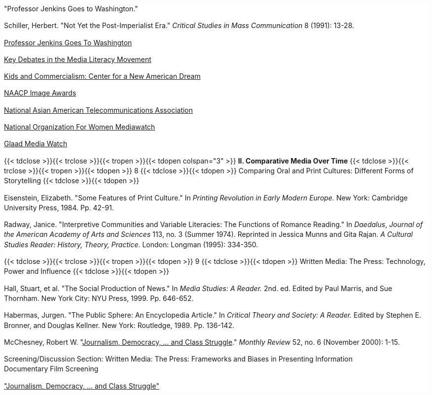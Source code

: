 "Professor Jenkins Goes to Washington."

Schiller, Herbert. "Not Yet the Post-Imperialist Era." *Critical Studies in Mass Communication* 8 (1991): 13-28.

[Professor Jenkins Goes To Washington](http://web.mit.edu/cms/People/henry3/profjenkins.html)

[Key Debates in the Media Literacy Movement](http://www.medialit.org/reading-room/seven-great-debates-media-literacy-movement-circa-2001)

[Kids and Commercialism: Center for a New American Dream](https://newdream.org/kids-and-commercialism)

[NAACP Image Awards](http://www.naacpimageawards.net/)

[National Asian American Telecommunications Association](http://media411.tvjobs.com/cgi-bin/search.cgi?Z=&c=9&k=1832)

[National Organization For Women Mediawatch](https://web.archive.org/web/20130423210753/https://now.org/nnt/spring-2000/watchout.html)

[Glaad Media Watch](http://www.glaad.org/Page.aspx?pid=183)

{{< tdclose >}}{{< trclose >}}{{< tropen >}}{{< tdopen colspan="3" >}}
**II. Comparative Media Over Time**
{{< tdclose >}}{{< trclose >}}{{< tropen >}}{{< tdopen >}}
8
{{< tdclose >}}{{< tdopen >}}
Comparing Oral and Print Cultures: Different Forms of Storytelling
{{< tdclose >}}{{< tdopen >}}

Eisenstein, Elizabeth. "Some Features of Print Culture." In *Printing Revolution in Early Modern Europe.* New York: Cambridge University Press, 1984. Pp. 42-91.

Radway, Janice. "Interpretive Communities and Variable Literacies: The Functions of Romance Reading." In *Daedalus*, *Journal of the American Academy of Arts and Sciences* 113, no. 3 (Summer 1974). Reprinted in Jessica Munns and Gita Rajan. *A Cultural Studies Reader: History, Theory, Practice.* London: Longman (1995): 334-350.

{{< tdclose >}}{{< trclose >}}{{< tropen >}}{{< tdopen >}}
9
{{< tdclose >}}{{< tdopen >}}
Written Media: The Press: Technology, Power and Influence
{{< tdclose >}}{{< tdopen >}}

Hall, Stuart, et al. "The Social Production of News." In *Media Studies: A Reader.* 2nd. ed. Edited by Paul Marris, and Sue Thornham. New York City: NYU Press, 1999. Pp. 646-652.

Habermas, Jurgen. "The Public Sphere: An Encyclopedia Article." In *Critical Theory and Society: A Reader.* Edited by Stephen E. Bronner, and Douglas Kellner. New York: Routledge, 1989. Pp. 136-142.

McChesney, Robert W. "[Journalism, Democracy, … and Class Struggle](http://monthlyreview.org/2000/11/01/journalism-democracy-and-class-struggle/)." *Monthly Review* 52, no. 6 (November 2000): 1-15.

Screening/Discussion Section: Written Media: The Press: Frameworks and Biases in Presenting Information   
Documentary Film Screening

["Journalism, Democracy, … and Class Struggle"](http://monthlyreview.org/2000/11/01/journalism-democracy-and-class-struggle/)
